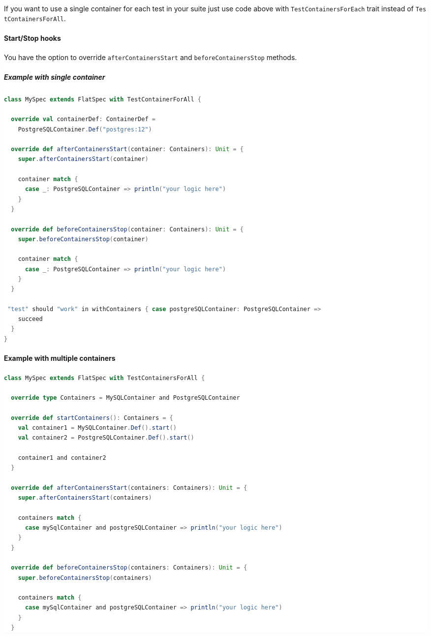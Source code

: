 If you want to use a single container for each test in your suite just use code above with `TestContainersForEach` trait instead of `TestContainersForAll`.

#### Start/Stop hooks
You have the option to override `afterContainersStart` and `beforeContainersStop` methods.

##### Example with single container
```scala
class MySpec extends FlatSpec with TestContainerForAll {

  override val containerDef: ContainerDef =
    PostgreSQLContainer.Def("postgres:12")

  override def afterContainersStart(container: Containers): Unit = {
    super.afterContainersStart(container)

    container match {
      case _: PostgreSQLContainer => println("your logic here")
    }
  }

  override def beforeContainersStop(container: Containers): Unit = {
    super.beforeContainersStop(container)

    container match {
      case _: PostgreSQLContainer => println("your logic here")
    }
  }

 "test" should "work" in withContainers { case postgreSQLContainer: PostgreSQLContainer =>
    succeed
  }
}
```

#### Example with multiple containers
```scala
class MySpec extends FlatSpec with TestContainersForAll {

  override type Containers = MySQLContainer and PostgreSQLContainer

  override def startContainers(): Containers = {
    val container1 = MySQLContainer.Def().start()
    val container2 = PostgreSQLContainer.Def().start()

    container1 and container2
  }

  override def afterContainersStart(containers: Containers): Unit = {
    super.afterContainersStart(containers)

    containers match {
      case mySqlContainer and postgreSQLContainer => println("your logic here")
    }
  }

  override def beforeContainersStop(containers: Containers): Unit = {
    super.beforeContainersStop(containers)

    containers match {
      case mySqlContainer and postgreSQLContainer => println("your logic here")
    }
  }

```